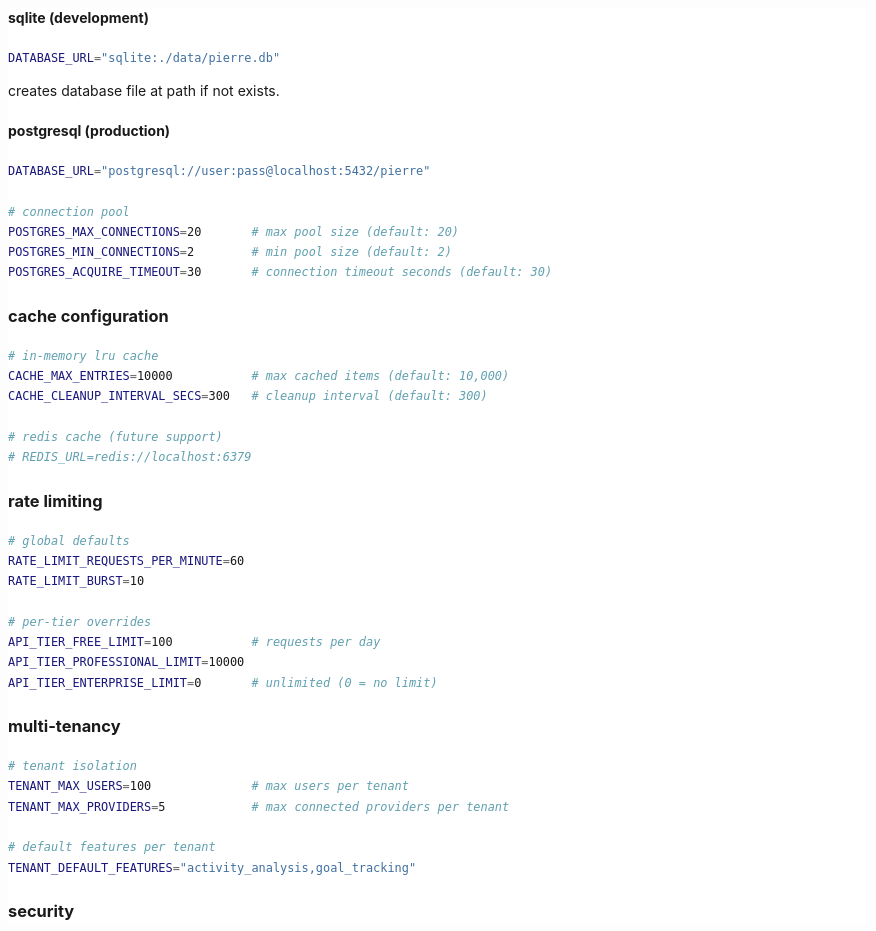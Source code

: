 #### sqlite (development)

```bash
DATABASE_URL="sqlite:./data/pierre.db"
```

creates database file at path if not exists.

#### postgresql (production)

```bash
DATABASE_URL="postgresql://user:pass@localhost:5432/pierre"

# connection pool
POSTGRES_MAX_CONNECTIONS=20       # max pool size (default: 20)
POSTGRES_MIN_CONNECTIONS=2        # min pool size (default: 2)
POSTGRES_ACQUIRE_TIMEOUT=30       # connection timeout seconds (default: 30)
```

### cache configuration

```bash
# in-memory lru cache
CACHE_MAX_ENTRIES=10000           # max cached items (default: 10,000)
CACHE_CLEANUP_INTERVAL_SECS=300   # cleanup interval (default: 300)

# redis cache (future support)
# REDIS_URL=redis://localhost:6379
```

### rate limiting

```bash
# global defaults
RATE_LIMIT_REQUESTS_PER_MINUTE=60
RATE_LIMIT_BURST=10

# per-tier overrides
API_TIER_FREE_LIMIT=100           # requests per day
API_TIER_PROFESSIONAL_LIMIT=10000
API_TIER_ENTERPRISE_LIMIT=0       # unlimited (0 = no limit)
```

### multi-tenancy

```bash
# tenant isolation
TENANT_MAX_USERS=100              # max users per tenant
TENANT_MAX_PROVIDERS=5            # max connected providers per tenant

# default features per tenant
TENANT_DEFAULT_FEATURES="activity_analysis,goal_tracking"
```

### security
